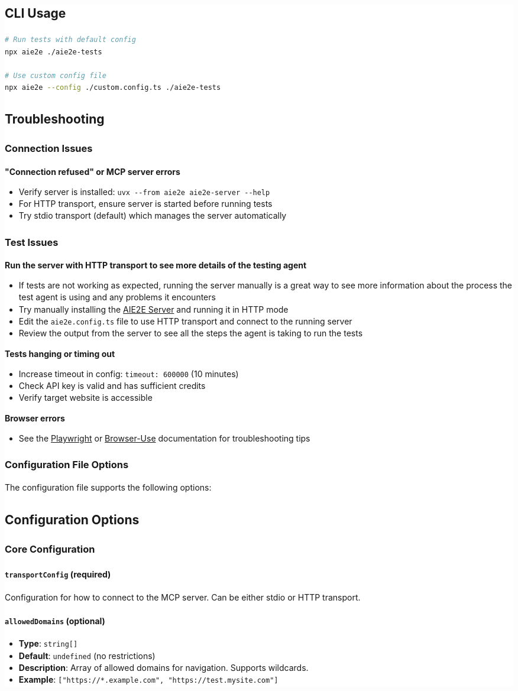 ## CLI Usage

```bash
# Run tests with default config
npx aie2e ./aie2e-tests

# Use custom config file
npx aie2e --config ./custom.config.ts ./aie2e-tests

```

## Troubleshooting

### Connection Issues

**"Connection refused" or MCP server errors**
- Verify server is installed: `uvx --from aie2e aie2e-server --help`
- For HTTP transport, ensure server is started before running tests
- Try stdio transport (default) which manages the server automatically

### Test Issues

**Run the server with HTTP transport to see more details of the testing agent**
- If tests are not working as expected, running the server manually is a great way
to see more information about the process the test agent is using and any problems it encounters
- Try manually installing the [AIE2E Server](https://github.com/aie2e/aie2e-server) and running it in HTTP mode
- Edit the `aie2e.config.ts` file to use HTTP transport and connect to the running server
- Review the output from the server to see all the steps the agent is taking to run the tests

**Tests hanging or timing out**
- Increase timeout in config: `timeout: 600000` (10 minutes)
- Check API key is valid and has sufficient credits
- Verify target website is accessible

**Browser errors**
- See the [Playwright](https://playwright.dev/docs/browsers) or [Browser-Use](https://docs.browser-use.com/quickstart) documentation for troubleshooting tips

### Configuration File Options

The configuration file supports the following options:

## Configuration Options

### Core Configuration

#### `transportConfig` (required)
Configuration for how to connect to the MCP server. Can be either stdio or HTTP transport.

#### `allowedDomains` (optional)
- **Type**: `string[]`
- **Default**: `undefined` (no restrictions)
- **Description**: Array of allowed domains for navigation. Supports wildcards.
- **Example**: `["https://*.example.com", "https://test.mysite.com"]`

